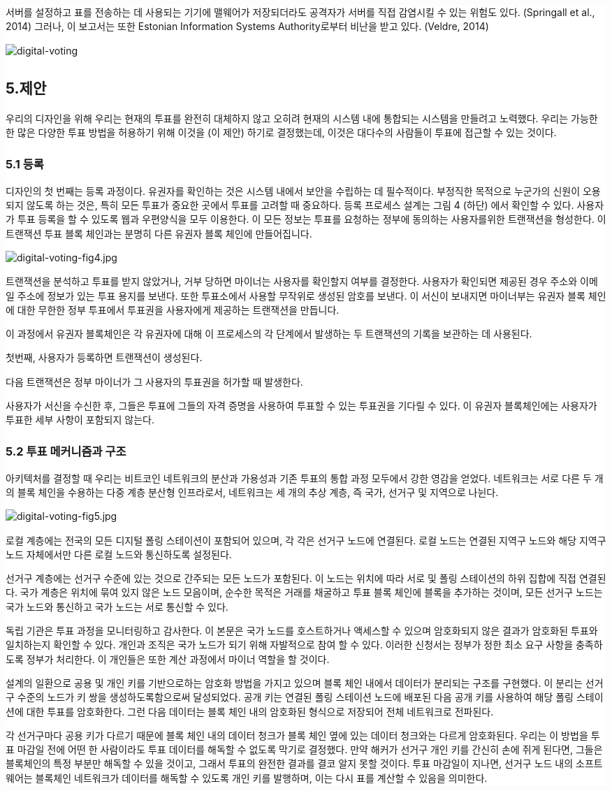 서버를 설정하고 표를 전송하는 데 사용되는 기기에 맬웨어가 저장되더라도 공격자가 서버를 직접 감염시킬 수 있는 위험도 있다. (Springall et al., 2014) 그러나, 이 보고서는 또한 Estonian Information Systems Authority로부터 비난을 받고 있다. (Veldre, 2014)

![digital-voting](/images/2018/11/digital-voting-1.png)

## 5.제안

우리의 디자인을 위해 우리는 현재의 투표를 완전히 대체하지 않고 오히려 현재의 시스템 내에 통합되는 시스템을 만들려고 노력했다. 우리는 가능한 한 많은 다양한 투표 방법을 허용하기 위해 이것을 (이 제안) 하기로 결정했는데, 이것은 대다수의 사람들이 투표에 접근할 수 있는 것이다.

### 5.1 등록

디자인의 첫 번째는 등록 과정이다. 유권자를 확인하는 것은 시스템 내에서 보안을 수립하는 데 필수적이다. 부정직한 목적으로 누군가의 신원이 오용되지 않도록 하는 것은, 특히 모든 투표가 중요한 곳에서 투표를 고려할 때 중요하다. 등록 프로세스 설계는 그림 4 (하단) 에서 확인할 수 있다. 사용자가 투표 등록을 할 수 있도록 웹과 우편양식을 모두 이용한다. 이 모든 정보는 투표를 요청하는 정부에 동의하는 사용자를위한 트랜잭션을 형성한다. 이 트랜잭션 투표 블록 체인과는 분명히 다른 유권자 블록 체인에 만들어집니다.

![digital-voting-fig4.jpg](/images/2018/11/digital-voting-fig4.jpg)

트랜잭션을 분석하고 투표를 받지 않았거나, 거부 당하면 마이너는 사용자를 확인할지 여부를 결정한다. 사용자가 확인되면 제공된 경우 주소와 이메일 주소에 정보가 있는 투표 용지를 보낸다. 또한 투표소에서 사용할 무작위로 생성된 암호를 보낸다. 이 서신이 보내지면 마이너부는 유권자 블록 체인에 대한 무한한 정부 투표에서 투표권을 사용자에게 제공하는 트랜잭션을 만듭니다.

이 과정에서 유권자 블록체인은 각 유권자에 대해 이 프로세스의 각 단계에서 발생하는 두 트랜잭션의 기록을 보관하는 데 사용된다.

첫번째, 사용자가 등록하면 트랜잭션이 생성된다.

다음 트랜잭션은 정부 마이너가 그 사용자의 투표권을 허가할 때 발생한다.

사용자가 서신을 수신한 후, 그들은 투표에 그들의 자격 증명을 사용하여 투표할 수 있는 투표권을 기다릴 수 있다. 이 유권자 블록체인에는 사용자가 투표한 세부 사항이 포함되지 않는다.

### 5.2 투표 메커니즘과 구조

아키텍처를 결정할 때 우리는 비트코인 네트워크의 분산과 가용성과 기존 투표의 통합 과정 모두에서 강한 영감을 얻었다. 네트워크는 서로 다른 두 개의 블록 체인을 수용하는 다중 계층 분산형 인프라로서, 네트워크는 세 개의 추상 계층, 즉 국가, 선거구 및 지역으로 나뉜다.

![digital-voting-fig5.jpg](/images/2018/11/digital-voting-fig5.jpg)

로컬 계층에는 전국의 모든 디지털 폴링 스테이션이 포함되어 있으며, 각 각은 선거구 노드에 연결된다. 로컬 노드는 연결된 지역구 노드와 해당 지역구 노드 자체에서만 다른 로컬 노드와 통신하도록 설정된다.

선거구 계층에는 선거구 수준에 있는 것으로 간주되는 모든 노드가 포함된다. 이 노드는 위치에 따라 서로 및 폴링 스테이션의 하위 집합에 직접 연결된다. 국가 계층은 위치에 묶여 있지 않은 노드 모음이며, 순수한 목적은 거래를 채굴하고 투표 블록 체인에 블록을 추가하는 것이며, 모든 선거구 노드는 국가 노드와 통신하고 국가 노드는 서로 통신할 수 있다.

독립 기관은 투표 과정을 모니터링하고 감사한다. 이 본문은 국가 노드를 호스트하거나 액세스할 수 있으며 암호화되지 않은 결과가 암호화된 투표와 일치하는지 확인할 수 있다. 개인과 조직은 국가 노드가 되기 위해 자발적으로 참여 할 수 있다. 이러한 신청서는 정부가 정한 최소 요구 사항을 충족하도록 정부가 처리한다. 이 개인들은 또한 계산 과정에서 마이너 역할을 할 것이다.

설계의 일환으로 공용 및 개인 키를 기반으로하는 암호화 방법을 가지고 있으며 블록 체인 내에서 데이터가 분리되는 구조를 구현했다. 이 분리는 선거구 수준의 노드가 키 쌍을 생성하도록함으로써 달성되었다. 공개 키는 연결된 폴링 스테이션 노드에 배포된 다음 공개 키를 사용하여 해당 폴링 스테이션에 대한 투표를 암호화한다. 그런 다음 데이터는 블록 체인 내의 암호화된 형식으로 저장되어 전체 네트워크로 전파된다.

각 선거구마다 공용 키가 다르기 때문에 블록 체인 내의 데이터 청크가 블록 체인 옆에 있는 데이터 청크와는 다르게 암호화된다. 우리는 이 방법을 투표 마감일 전에 어떤 한 사람이라도 투표 데이터를 해독할 수 없도록 막기로 결정했다. 만약 해커가 선거구 개인 키를 간신히 손에 쥐게 된다면, 그들은 블록체인의 특정 부분만 해독할 수 있을 것이고, 그래서 투표의 완전한 결과를 결코 알지 못할 것이다. 투표 마감일이 지나면, 선거구 노드 내의 소프트웨어는 블록체인 네트워크가 데이터를 해독할 수 있도록 개인 키를 발행하며, 이는 다시 표를 계산할 수 있음을 의미한다. 
